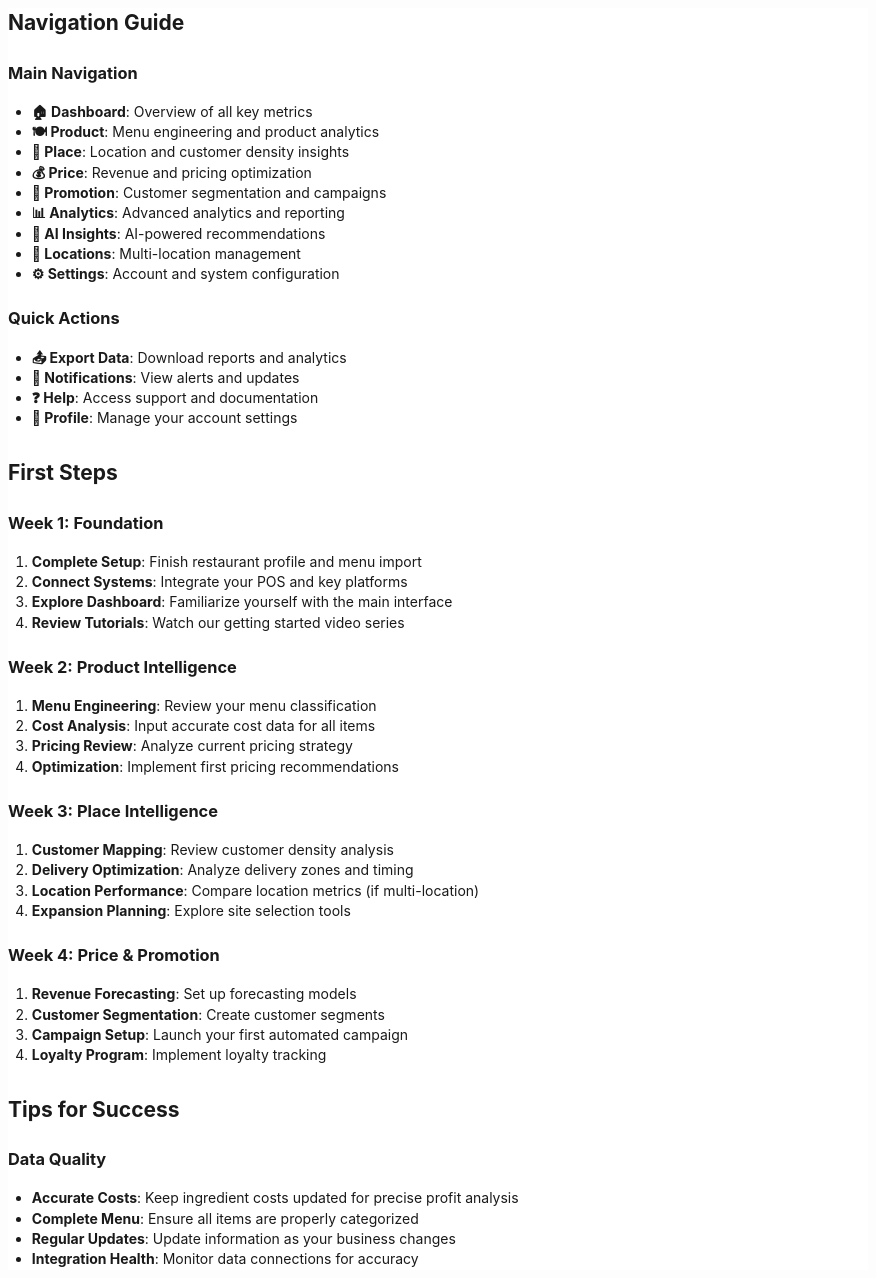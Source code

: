 ## Navigation Guide

### Main Navigation
- **🏠 Dashboard**: Overview of all key metrics
- **🍽️ Product**: Menu engineering and product analytics
- **📍 Place**: Location and customer density insights
- **💰 Price**: Revenue and pricing optimization
- **🎯 Promotion**: Customer segmentation and campaigns
- **📊 Analytics**: Advanced analytics and reporting
- **🤖 AI Insights**: AI-powered recommendations
- **🏢 Locations**: Multi-location management
- **⚙️ Settings**: Account and system configuration

### Quick Actions
- **📤 Export Data**: Download reports and analytics
- **🔔 Notifications**: View alerts and updates
- **❓ Help**: Access support and documentation
- **👤 Profile**: Manage your account settings

## First Steps

### Week 1: Foundation
1. **Complete Setup**: Finish restaurant profile and menu import
2. **Connect Systems**: Integrate your POS and key platforms
3. **Explore Dashboard**: Familiarize yourself with the main interface
4. **Review Tutorials**: Watch our getting started video series

### Week 2: Product Intelligence
1. **Menu Engineering**: Review your menu classification
2. **Cost Analysis**: Input accurate cost data for all items
3. **Pricing Review**: Analyze current pricing strategy
4. **Optimization**: Implement first pricing recommendations

### Week 3: Place Intelligence
1. **Customer Mapping**: Review customer density analysis
2. **Delivery Optimization**: Analyze delivery zones and timing
3. **Location Performance**: Compare location metrics (if multi-location)
4. **Expansion Planning**: Explore site selection tools

### Week 4: Price & Promotion
1. **Revenue Forecasting**: Set up forecasting models
2. **Customer Segmentation**: Create customer segments
3. **Campaign Setup**: Launch your first automated campaign
4. **Loyalty Program**: Implement loyalty tracking

## Tips for Success

### Data Quality
- **Accurate Costs**: Keep ingredient costs updated for precise profit analysis
- **Complete Menu**: Ensure all items are properly categorized
- **Regular Updates**: Update information as your business changes
- **Integration Health**: Monitor data connections for accuracy
